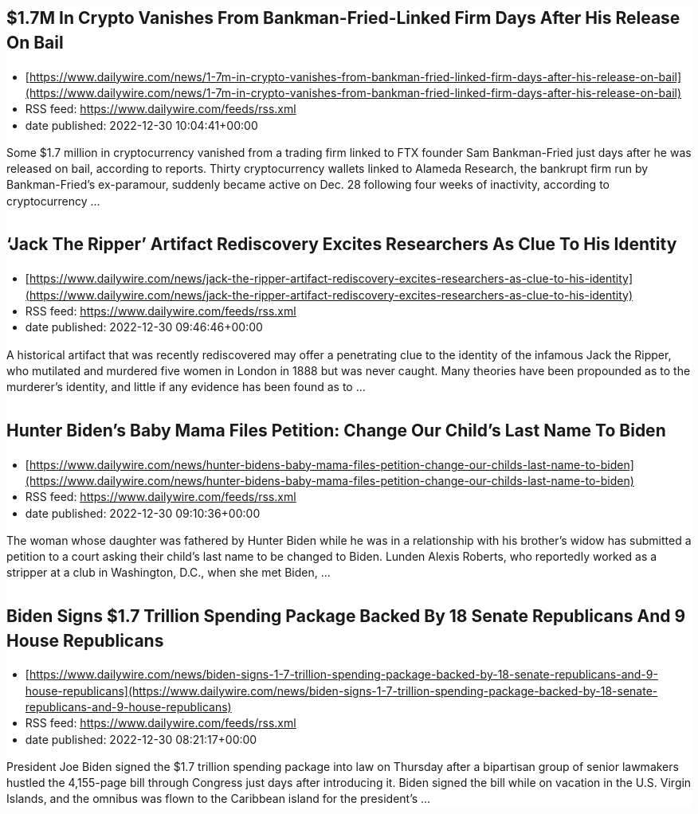 ## $1.7M In Crypto Vanishes From Bankman-Fried-Linked Firm Days After His Release On Bail
 - [https://www.dailywire.com/news/1-7m-in-crypto-vanishes-from-bankman-fried-linked-firm-days-after-his-release-on-bail](https://www.dailywire.com/news/1-7m-in-crypto-vanishes-from-bankman-fried-linked-firm-days-after-his-release-on-bail)
 - RSS feed: https://www.dailywire.com/feeds/rss.xml
 - date published: 2022-12-30 10:04:41+00:00

Some $1.7 million in cryptocurrency vanished from a trading firm linked to FTX founder Sam Bankman-Fried just days after he was released on bail, according to reports. Thirty cryptocurrency wallets linked to Alameda Research, the bankrupt firm run by Bankman-Fried’s ex-paramour, suddenly became active on Dec. 28 following four weeks of inactivity, according to cryptocurrency ...

## ‘Jack The Ripper’ Artifact Rediscovery Excites Researchers As Clue To His Identity
 - [https://www.dailywire.com/news/jack-the-ripper-artifact-rediscovery-excites-researchers-as-clue-to-his-identity](https://www.dailywire.com/news/jack-the-ripper-artifact-rediscovery-excites-researchers-as-clue-to-his-identity)
 - RSS feed: https://www.dailywire.com/feeds/rss.xml
 - date published: 2022-12-30 09:46:46+00:00

A historical artifact that was recently rediscovered may offer a penetrating clue to the identity of the infamous Jack the Ripper, who mutilated and murdered five women in London in 1888 but was never caught. Many theories have been propounded as to the murderer’s identity, and little if any evidence has been found as to ...

## Hunter Biden’s Baby Mama Files Petition: Change Our Child’s Last Name To Biden
 - [https://www.dailywire.com/news/hunter-bidens-baby-mama-files-petition-change-our-childs-last-name-to-biden](https://www.dailywire.com/news/hunter-bidens-baby-mama-files-petition-change-our-childs-last-name-to-biden)
 - RSS feed: https://www.dailywire.com/feeds/rss.xml
 - date published: 2022-12-30 09:10:36+00:00

The woman whose daughter was fathered by Hunter Biden while he was in a relationship with his brother’s widow has submitted a petition to a court asking their child’s last name to be changed to Biden. Lunden Alexis Roberts, who reportedly worked as a stripper at a club in Washington, D.C., when she met Biden, ...

## Biden Signs $1.7 Trillion Spending Package Backed By 18 Senate Republicans And 9 House Republicans
 - [https://www.dailywire.com/news/biden-signs-1-7-trillion-spending-package-backed-by-18-senate-republicans-and-9-house-republicans](https://www.dailywire.com/news/biden-signs-1-7-trillion-spending-package-backed-by-18-senate-republicans-and-9-house-republicans)
 - RSS feed: https://www.dailywire.com/feeds/rss.xml
 - date published: 2022-12-30 08:21:17+00:00

President Joe Biden signed the $1.7 trillion spending package into law on Thursday after a bipartisan group of senior lawmakers hustled the 4,155-page bill through Congress just days after introducing it. Biden signed the bill while on vacation in the U.S. Virgin Islands, and the omnibus was flown to the Caribbean island for the president&#8217;s ...
